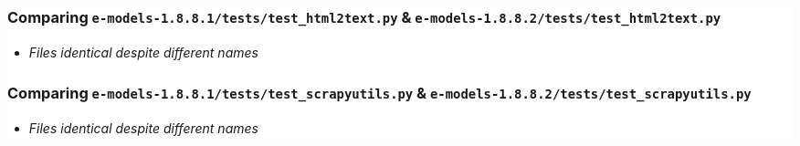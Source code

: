 ### Comparing `e-models-1.8.8.1/tests/test_html2text.py` & `e-models-1.8.8.2/tests/test_html2text.py`

 * *Files identical despite different names*

### Comparing `e-models-1.8.8.1/tests/test_scrapyutils.py` & `e-models-1.8.8.2/tests/test_scrapyutils.py`

 * *Files identical despite different names*

